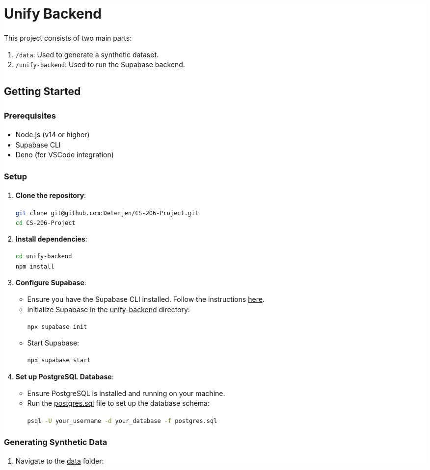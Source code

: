 # Unify Backend

This project consists of two main parts:

1. `/data`: Used to generate a synthetic dataset.
2. `/unify-backend`: Used to run the Supabase backend.

## Getting Started

### Prerequisites

- Node.js (v14 or higher)
- Supabase CLI
- Deno (for VSCode integration)

### Setup

1. **Clone the repository**:

   ```sh
   git clone git@github.com:Deterjen/CS-206-Project.git
   cd CS-206-Project
   ```

2. **Install dependencies**:

   ```sh
   cd unify-backend
   npm install
   ```

3. **Configure Supabase**:

   - Ensure you have the Supabase CLI installed. Follow the instructions [here](https://supabase.com/docs/guides/cli).
   - Initialize Supabase in the [unify-backend](http://_vscodecontentref_/0) directory:
     ```sh
     npx supabase init
     ```
   - Start Supabase:
     ```sh
     npx supabase start
     ```

4. **Set up PostgreSQL Database**:
   - Ensure PostgreSQL is installed and running on your machine.
   - Run the [postgres.sql](http://_vscodecontentref_/3) file to set up the database schema:
     ```sh
     psql -U your_username -d your_database -f postgres.sql
     ```

### Generating Synthetic Data

1. Navigate to the [data](http://_vscodecontentref_/1) folder:
